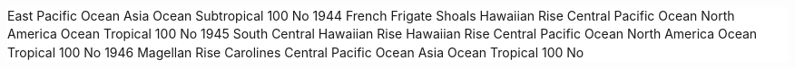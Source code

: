<th>East Pacific Ocean</th>
<th>Asia</th>
<th>Ocean</th>
<th>Subtropical</th>
<th>100</th>
<th>No</th>
<th></th>
<th></th>
<th></th>
<th></th>
<th></th>
<th></th>
</tr>
<tr class="odd">
<th>1944</th>
<th>French Frigate Shoals</th>
<th>Hawaiian Rise</th>
<th>Central Pacific Ocean</th>
<th>North America</th>
<th>Ocean</th>
<th>Tropical</th>
<th>100</th>
<th>No</th>
<th></th>
<th></th>
<th></th>
<th></th>
<th></th>
<th></th>
</tr>
<tr class="even">
<th>1945</th>
<th>South Central Hawaiian Rise</th>
<th>Hawaiian Rise</th>
<th>Central Pacific Ocean</th>
<th>North America</th>
<th>Ocean</th>
<th>Tropical</th>
<th>100</th>
<th>No</th>
<th></th>
<th></th>
<th></th>
<th></th>
<th></th>
<th></th>
</tr>
<tr class="odd">
<th>1946</th>
<th>Magellan Rise</th>
<th>Carolines</th>
<th>Central Pacific Ocean</th>
<th>Asia</th>
<th>Ocean</th>
<th>Tropical</th>
<th>100</th>
<th>No</th>
<th></th>
<th></th>
<th></th>
<th></th>
<th></th>
<th></th>
</tr>